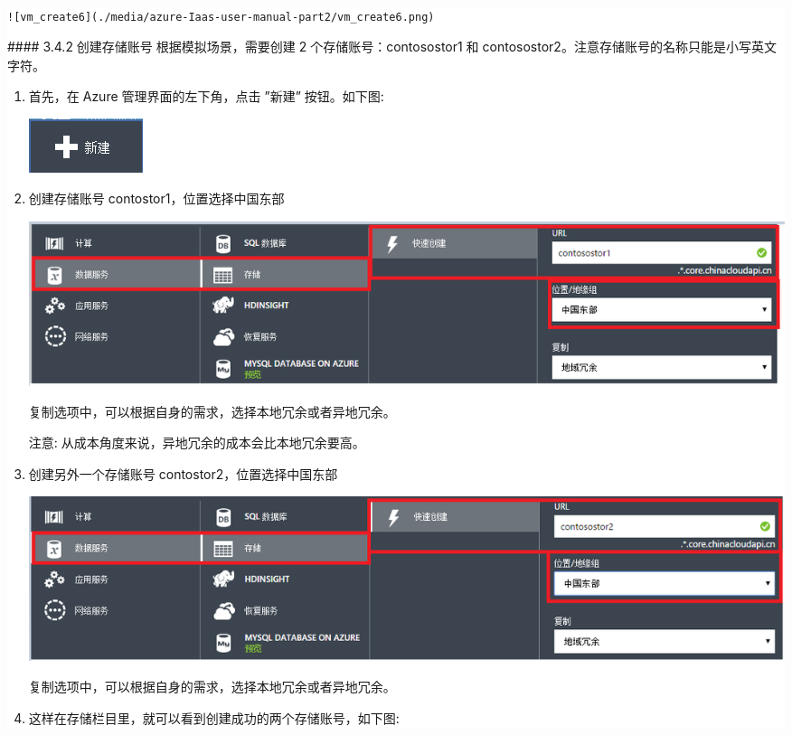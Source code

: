 	![vm_create6](./media/azure-Iaas-user-manual-part2/vm_create6.png)

####<a name="section_5_4_2"></a> 3.4.2 创建存储账号
根据模拟场景，需要创建 2 个存储账号：contosostor1 和 contosostor2。注意存储账号的名称只能是小写英文字符。

1.	首先，在 Azure 管理界面的左下角，点击 ”新建” 按钮。如下图:

	![vm_create](./media/azure-Iaas-user-manual-part2/vm_create.png)

2.	创建存储账号 contostor1，位置选择中国东部

	![vm_create7](./media/azure-Iaas-user-manual-part2/vm_create7.png)

	复制选项中，可以根据自身的需求，选择本地冗余或者异地冗余。

	注意: 从成本角度来说，异地冗余的成本会比本地冗余要高。

3.	创建另外一个存储账号 contostor2，位置选择中国东部

	![vm_create8](./media/azure-Iaas-user-manual-part2/vm_create8.png)

	复制选项中，可以根据自身的需求，选择本地冗余或者异地冗余。

4.	这样在存储栏目里，就可以看到创建成功的两个存储账号，如下图:
